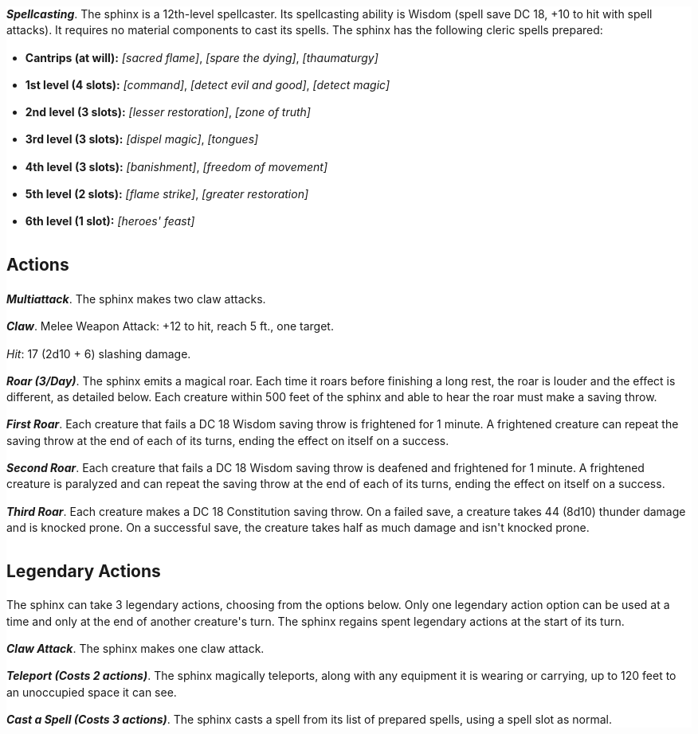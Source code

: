 **_Spellcasting_**. The sphinx is a 12th-level spellcaster. Its spellcasting ability is Wisdom (spell save DC 18, +10 to hit with spell attacks). It requires no material components to cast its spells. The sphinx has the following cleric spells prepared:

* **Cantrips (at will):** _[sacred flame]_, _[spare the dying]_, _[thaumaturgy]_

* **1st level (4 slots):** _[command]_, _[detect evil and good]_, _[detect magic]_

* **2nd level (3 slots):** _[lesser restoration]_, _[zone of truth]_

* **3rd level (3 slots):** _[dispel magic]_, _[tongues]_

* **4th level (3 slots):** _[banishment]_, _[freedom of movement]_

* **5th level (2 slots):** _[flame strike]_, _[greater restoration]_

* **6th level (1 slot):** _[heroes' feast]_

## Actions

**_Multiattack_**. The sphinx makes two claw attacks.

**_Claw_**. Melee Weapon Attack: +12 to hit, reach 5 ft., one target.

_Hit_: 17 (2d10 + 6) slashing damage.

**_Roar (3/Day)_**. The sphinx emits a magical roar. Each time it roars before finishing a long rest, the roar is louder and the effect is different, as detailed below. Each creature within 500 feet of the sphinx and able to hear the roar must make a saving throw.

**_First Roar_**. Each creature that fails a DC 18 Wisdom saving throw is frightened for 1 minute. A frightened creature can repeat the saving throw at the end of each of its turns, ending the effect on itself on a success.

**_Second Roar_**. Each creature that fails a DC 18 Wisdom saving throw is deafened and frightened for 1 minute. A frightened creature is paralyzed and can repeat the saving throw at the end of each of its turns, ending the effect on itself on a success.

**_Third Roar_**. Each creature makes a DC 18 Constitution saving throw. On a failed save, a creature takes 44 (8d10) thunder damage and is knocked prone. On a successful save, the creature takes half as much damage and isn't knocked prone.

## Legendary Actions

The sphinx can take 3 legendary actions, choosing from the options below. Only one legendary action option can be used at a time and only at the end of another creature's turn. The sphinx regains spent legendary actions at the start of its turn.

**_Claw Attack_**. The sphinx makes one claw attack.

**_Teleport (Costs 2 actions)_**. The sphinx magically teleports, along with any equipment it is wearing or carrying, up to 120 feet to an unoccupied space it can see.

**_Cast a Spell (Costs 3 actions)_**. The sphinx casts a spell from its list of prepared spells, using a spell slot as normal.

[Androsphinx]: monsters_hd.md#androsphinx





[Aboleth]: monsters_hd.md#aboleth
[Acolyte]: monsters_hd.md#acolyte
[Aigle]: monsters_hd.md#aigle
[Aigle géant]: monsters_hd.md#aigle-géant
[Ankheg]: monsters_hd.md#ankheg
[Araignée]: monsters_hd.md#araignée
[Araignée de phase]: monsters_hd.md#araignée-de-phase
[Araignée géante]: monsters_hd.md#araignée-géante
[Araignée-loup géante]: monsters_hd.md#araignée-loup-géante
[Arbre éveillé]: monsters_hd.md#arbre-éveillé
[Arbuste éveillé]: monsters_hd.md#arbuste-éveillé
[Archimage]: monsters_hd.md#archimage
[Armure animée]: monsters_hd.md#armure-animée
[Assassin]: monsters_hd.md#assassin
[Azer]: monsters_hd.md#azer
[Babouin]: monsters_hd.md#babouin
[Babélien]: monsters_hd.md#babélien
[Balor]: monsters_hd.md#balor
[Bandit]: monsters_hd.md#bandit
[Capitaine Bandit]: monsters_hd.md#capitaine-bandit
[Basilic]: monsters_hd.md#basilic
[Bec de hache]: monsters_hd.md#bec-de-hache
[Belette]: monsters_hd.md#belette
[Belette géante]: monsters_hd.md#belette-géante
[Berserker]: monsters_hd.md#berserker
[Blaireau]: monsters_hd.md#blaireau
[Blaireau géant]: monsters_hd.md#blaireau-géant
[Blême]: monsters_hd.md#blême
[Bulette]: monsters_hd.md#bulette
[Béhir]: monsters_hd.md#béhir
[Centaure]: monsters_hd.md#centaure
[Chacal]: monsters_hd.md#chacal
[Chameau]: monsters_hd.md#chameau
[Chat]: monsters_hd.md#chat
[Chauve-souris]: monsters_hd.md#chauve-souris
[Chauve-souris géante]: monsters_hd.md#chauve-souris-géante
[Cheval de guerre]: monsters_hd.md#cheval-de-guerre
[Cheval de selle]: monsters_hd.md#cheval-de-selle
[Cheval de trait]: monsters_hd.md#cheval-de-trait
[Chevalier]: monsters_hd.md#chevalier
[Chevreuil]: monsters_hd.md#chevreuil
[Chien du trépas]: monsters_hd.md#chien-du-trépas
[Chien esquiveur]: monsters_hd.md#chien-esquiveur
[Chimère]: monsters_hd.md#chimère
[Chouette]: monsters_hd.md#chouette
[Chouette géante]: monsters_hd.md#chouette-géante
[Chuul]: monsters_hd.md#chuul
[Chèvre]: monsters_hd.md#chèvre